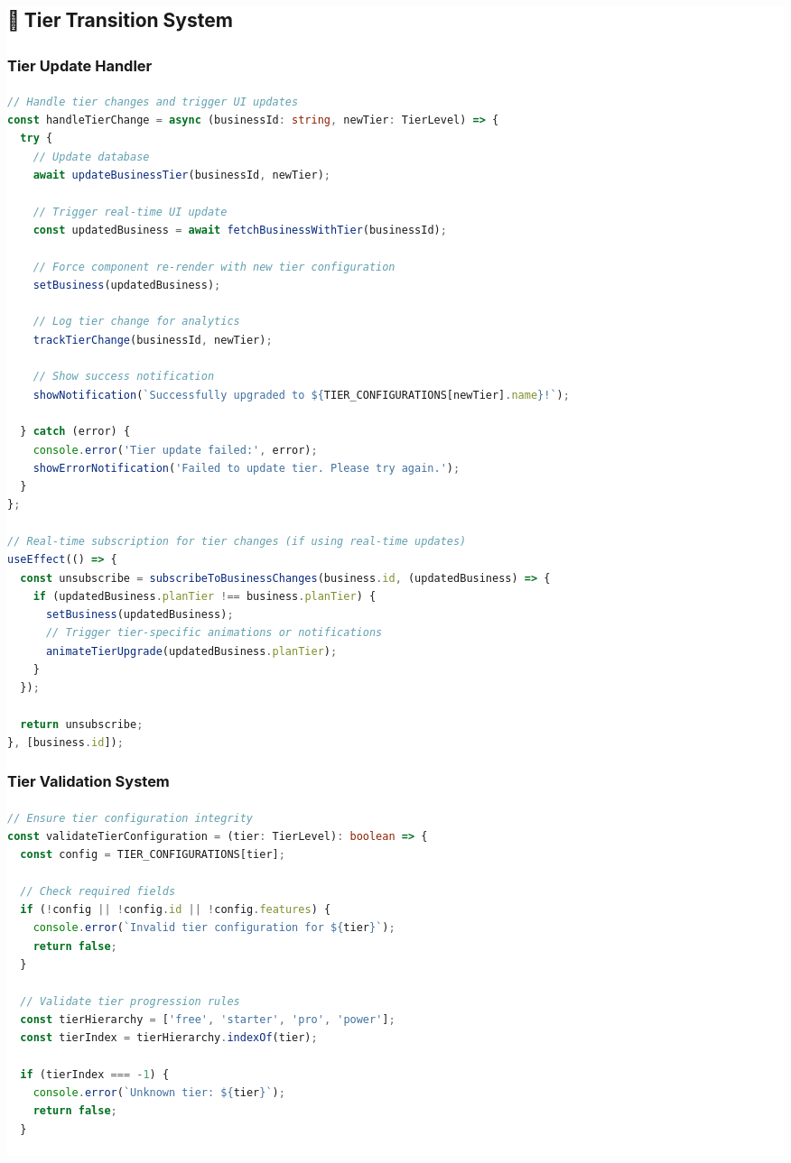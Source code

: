 ## 🔄 Tier Transition System

### **Tier Update Handler**
```typescript
// Handle tier changes and trigger UI updates
const handleTierChange = async (businessId: string, newTier: TierLevel) => {
  try {
    // Update database
    await updateBusinessTier(businessId, newTier);
    
    // Trigger real-time UI update
    const updatedBusiness = await fetchBusinessWithTier(businessId);
    
    // Force component re-render with new tier configuration
    setBusiness(updatedBusiness);
    
    // Log tier change for analytics
    trackTierChange(businessId, newTier);
    
    // Show success notification
    showNotification(`Successfully upgraded to ${TIER_CONFIGURATIONS[newTier].name}!`);
    
  } catch (error) {
    console.error('Tier update failed:', error);
    showErrorNotification('Failed to update tier. Please try again.');
  }
};

// Real-time subscription for tier changes (if using real-time updates)
useEffect(() => {
  const unsubscribe = subscribeToBusinessChanges(business.id, (updatedBusiness) => {
    if (updatedBusiness.planTier !== business.planTier) {
      setBusiness(updatedBusiness);
      // Trigger tier-specific animations or notifications
      animateTierUpgrade(updatedBusiness.planTier);
    }
  });
  
  return unsubscribe;
}, [business.id]);
```

### **Tier Validation System**
```typescript
// Ensure tier configuration integrity
const validateTierConfiguration = (tier: TierLevel): boolean => {
  const config = TIER_CONFIGURATIONS[tier];
  
  // Check required fields
  if (!config || !config.id || !config.features) {
    console.error(`Invalid tier configuration for ${tier}`);
    return false;
  }
  
  // Validate tier progression rules
  const tierHierarchy = ['free', 'starter', 'pro', 'power'];
  const tierIndex = tierHierarchy.indexOf(tier);
  
  if (tierIndex === -1) {
    console.error(`Unknown tier: ${tier}`);
    return false;
  }
  
```